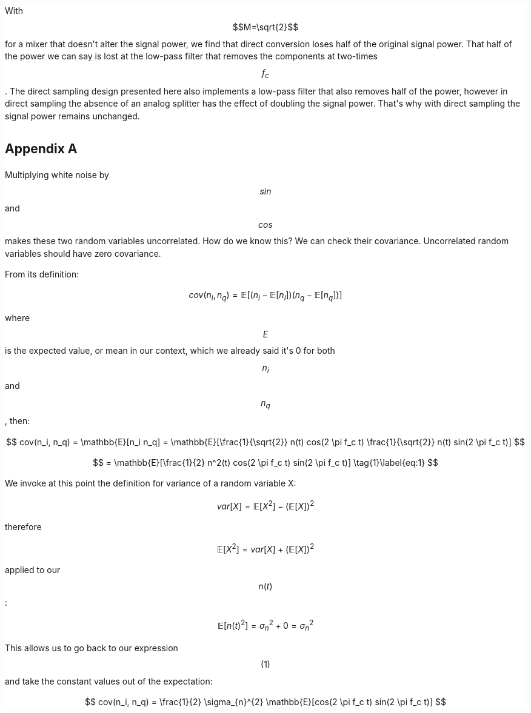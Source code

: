 With $$M=\sqrt{2}$$ for a mixer that doesn't alter the signal power, we find that direct conversion loses half of the original signal power. That half of the power we can say is lost at the low-pass filter that removes the components at two-times $$f_c$$. The direct sampling design presented here also implements a low-pass filter that also removes half of the power, however in direct sampling the absence of an analog splitter has the effect of doubling the signal power. That's why with direct sampling the signal power remains unchanged.

## <a name="appendix_a"></a>Appendix A

Multiplying white noise by $$sin$$ and $$cos$$ makes these two random variables uncorrelated. How do we know this? We can check their covariance. Uncorrelated random variables should have zero covariance.

From its definition:

$$
cov(n_i, n_q) = \mathbb{E}[(n_i - \mathbb{E}[n_i])(n_q - \mathbb{E}[n_q])]
$$

where $$E$$ is the expected value, or mean in our context, which we already said it's 0 for both $$n_i$$ and $$n_q$$, then:

$$
cov(n_i, n_q) = \mathbb{E}[n_i n_q] = \mathbb{E}[\frac{1}{\sqrt{2}} n(t) cos(2 \pi f_c t) \frac{1}{\sqrt{2}} n(t) sin(2 \pi f_c t)]
$$

$$
= \mathbb{E}[\frac{1}{2} n^2(t) cos(2 \pi f_c t) sin(2 \pi f_c t)]
\tag{1}\label{eq:1}
$$

We invoke at this point the definition for variance of a random variable X:

$$
var[X] = \mathbb{E}[X^2] - (\mathbb{E}[X])^2
$$

therefore

$$
\mathbb{E}[X^2] = var[X] + (\mathbb{E}[X])^2
$$

applied to our $$n(t)$$:

$$
\mathbb{E}[n(t)^2] = \sigma_{n}^{2} + 0 = \sigma_{n}^{2}
$$

This allows us to go back to our expression $$(1)$$ and take the constant values out of the expectation:

$$
cov(n_i, n_q) = \frac{1}{2} \sigma_{n}^{2} \mathbb{E}[cos(2 \pi f_c t) sin(2 \pi f_c t)]
$$


[direct_conversion]:                /images/DirectConversionDirectSampling/direct_conversion.png
[direct_sampling]:                /images/DirectConversionDirectSampling/direct_sampling.png